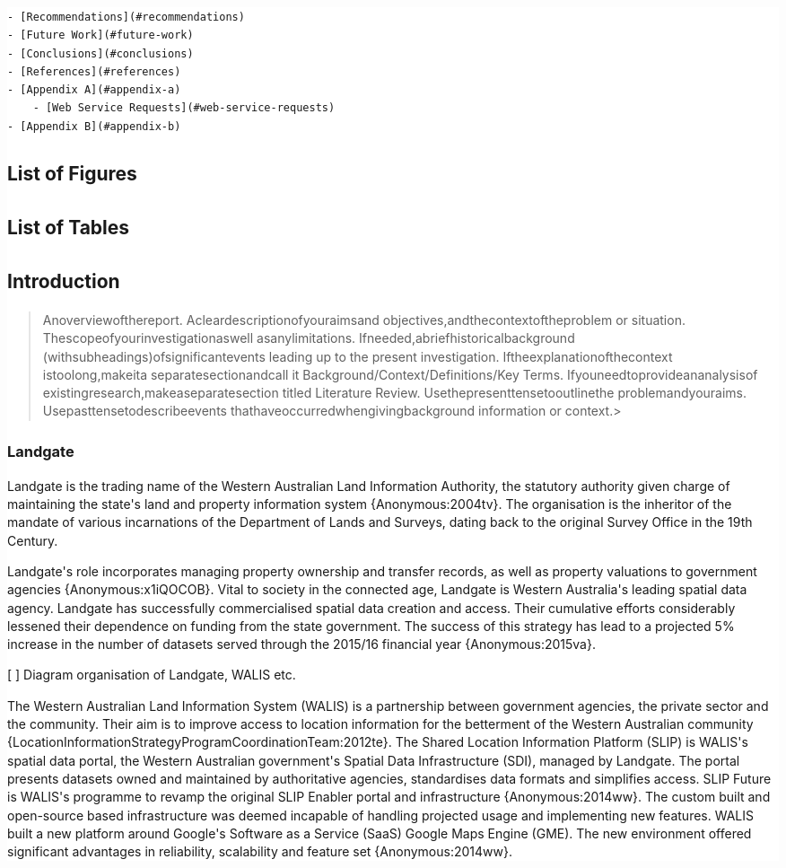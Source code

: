 	- [Recommendations](#recommendations)
	- [Future Work](#future-work)
	- [Conclusions](#conclusions)
	- [References](#references)
	- [Appendix A](#appendix-a)
		- [Web Service Requests](#web-service-requests)
	- [Appendix B](#appendix-b)



## List of Figures

## List of Tables

## Introduction

>Anoverviewofthereport.
Acleardescriptionofyouraimsand objectives,andthecontextoftheproblem or situation.
Thescopeofyourinvestigationaswell asanylimitations.
Ifneeded,abriefhistoricalbackground (withsubheadings)ofsignificantevents leading up to the present investigation.
Iftheexplanationofthecontext istoolong,makeita separatesectionandcall it Background/Context/Definitions/Key Terms.
Ifyouneedtoprovideananalysisof existingresearch,makeaseparatesection titled Literature Review.
Usethepresenttensetooutlinethe problemandyouraims.
Usepasttensetodescribeevents thathaveoccurredwhengivingbackground information or context.>

### Landgate

Landgate is the trading name of the Western Australian Land Information Authority, the statutory authority given charge of maintaining the state's land and property information system {Anonymous:2004tv}. The organisation is the inheritor of the mandate of various incarnations of the Department of Lands and Surveys, dating back to the original Survey Office in the 19th Century.

Landgate's role incorporates managing property ownership and transfer records, as well as property valuations to government agencies {Anonymous:x1iQOCOB}. Vital to society in the connected age, Landgate is Western Australia's leading spatial data agency. Landgate has successfully commercialised spatial data creation and access. Their cumulative efforts considerably lessened their dependence on funding from the state government. The success of this strategy has lead to a projected 5% increase in the number of datasets served through the 2015/16 financial year {Anonymous:2015va}.

[ ] Diagram organisation of Landgate, WALIS etc.

The Western Australian Land Information System (WALIS) is a partnership between government agencies, the private sector and the community. Their aim is to improve access to location information for the betterment of the Western Australian community {LocationInformationStrategyProgramCoordinationTeam:2012te}. The Shared Location Information Platform (SLIP) is WALIS's spatial data portal, the Western Australian government's Spatial Data Infrastructure (SDI), managed by Landgate. The portal presents datasets owned and maintained by authoritative agencies, standardises data formats and simplifies access.
SLIP Future is WALIS's programme to revamp the original SLIP Enabler portal and infrastructure {Anonymous:2014ww}. The custom built and open-source based infrastructure was deemed incapable of handling projected usage and implementing new features. WALIS built a new platform around Google's Software as a Service (SaaS) Google Maps Engine (GME). The new environment offered significant advantages in reliability, scalability and feature set {Anonymous:2014ww}.
